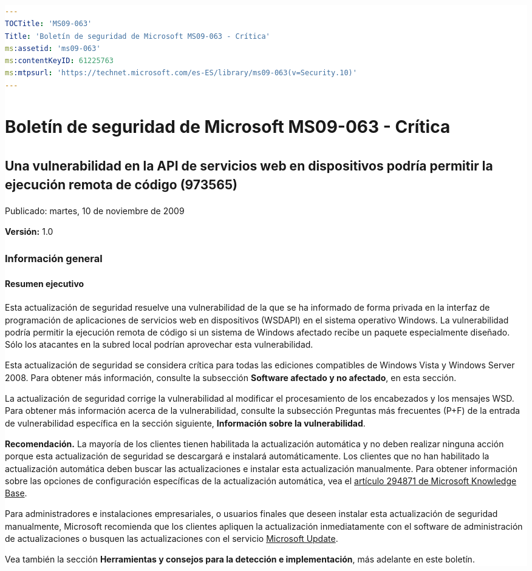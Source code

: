 ```yaml
---
TOCTitle: 'MS09-063'
Title: 'Boletín de seguridad de Microsoft MS09-063 - Crítica'
ms:assetid: 'ms09-063'
ms:contentKeyID: 61225763
ms:mtpsurl: 'https://technet.microsoft.com/es-ES/library/ms09-063(v=Security.10)'
---
```


Boletín de seguridad de Microsoft MS09-063 - Crítica
====================================================

Una vulnerabilidad en la API de servicios web en dispositivos podría permitir la ejecución remota de código (973565)
--------------------------------------------------------------------------------------------------------------------

Publicado: martes, 10 de noviembre de 2009

**Versión:** 1.0

### Información general

#### Resumen ejecutivo

Esta actualización de seguridad resuelve una vulnerabilidad de la que se ha informado de forma privada en la interfaz de programación de aplicaciones de servicios web en dispositivos (WSDAPI) en el sistema operativo Windows. La vulnerabilidad podría permitir la ejecución remota de código si un sistema de Windows afectado recibe un paquete especialmente diseñado. Sólo los atacantes en la subred local podrían aprovechar esta vulnerabilidad.

Esta actualización de seguridad se considera crítica para todas las ediciones compatibles de Windows Vista y Windows Server 2008. Para obtener más información, consulte la subsección **Software afectado y no afectado**, en esta sección.

La actualización de seguridad corrige la vulnerabilidad al modificar el procesamiento de los encabezados y los mensajes WSD. Para obtener más información acerca de la vulnerabilidad, consulte la subsección Preguntas más frecuentes (P+F) de la entrada de vulnerabilidad específica en la sección siguiente, **Información sobre la vulnerabilidad**.

**Recomendación.** La mayoría de los clientes tienen habilitada la actualización automática y no deben realizar ninguna acción porque esta actualización de seguridad se descargará e instalará automáticamente. Los clientes que no han habilitado la actualización automática deben buscar las actualizaciones e instalar esta actualización manualmente. Para obtener información sobre las opciones de configuración específicas de la actualización automática, vea el [artículo 294871 de Microsoft Knowledge Base](http://support.microsoft.com/kb/294871).

Para administradores e instalaciones empresariales, o usuarios finales que deseen instalar esta actualización de seguridad manualmente, Microsoft recomienda que los clientes apliquen la actualización inmediatamente con el software de administración de actualizaciones o busquen las actualizaciones con el servicio [Microsoft Update](http://go.microsoft.com/fwlink/?linkid=40747).

Vea también la sección **Herramientas y consejos para la detección e implementación**, más adelante en este boletín.
